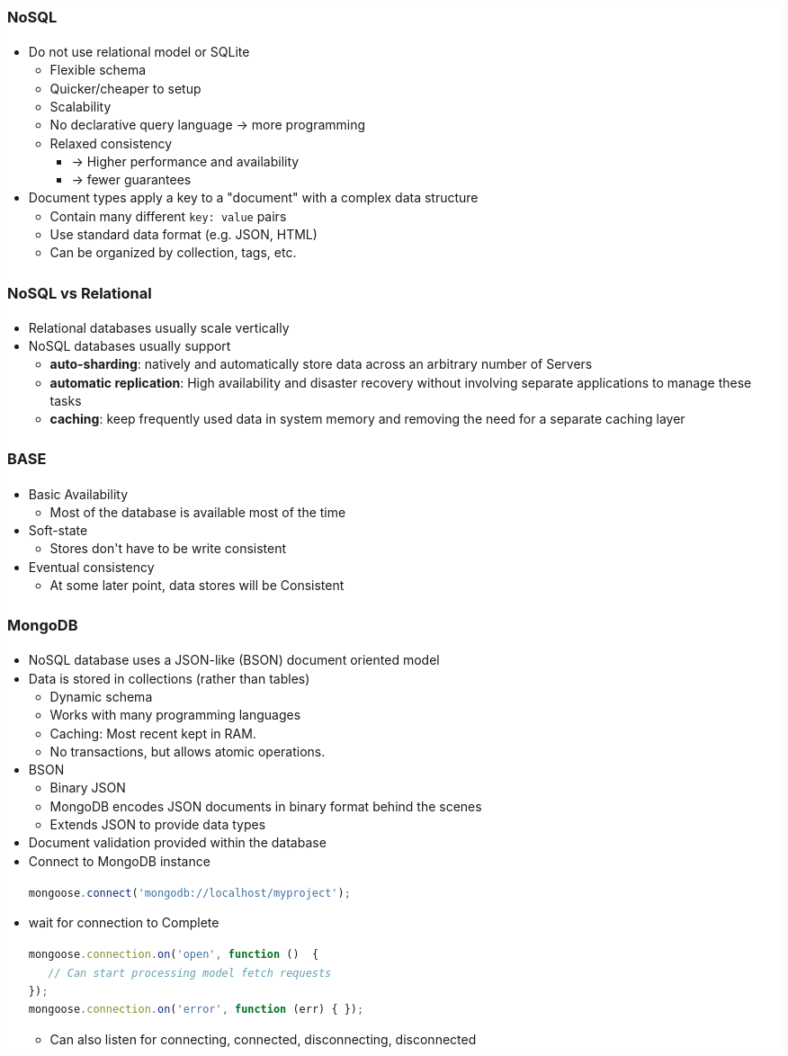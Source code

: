 ### NoSQL
-   Do not use relational model or SQLite
    -   Flexible schema
    -   Quicker/cheaper to setup
    -   Scalability
    -   No declarative query language -> more programming
    -   Relaxed consistency
        -   -> Higher performance and availability
        -   -> fewer guarantees
-   Document types apply a key to a "document" with a complex data structure
    -   Contain many different `key: value` pairs
    -   Use standard data format (e.g. JSON, HTML)
    -   Can be organized by collection, tags, etc.

### NoSQL vs Relational
-   Relational databases usually scale vertically
-   NoSQL databases usually support
    -   __auto-sharding__: natively and automatically store data across an arbitrary number of Servers
    -   __automatic replication__: High availability and disaster recovery without involving separate applications to manage these tasks
    -   __caching__: keep frequently used data in system memory and removing the need for a separate caching layer

### BASE
-   Basic Availability
    -   Most of the database  is available most of the time
-   Soft-state
    -   Stores don't have to be write consistent
-   Eventual consistency
    -   At some later point, data stores will be Consistent

### MongoDB
-   NoSQL database uses a JSON-like (BSON) document oriented model
-   Data is stored in collections (rather than tables)
    -   Dynamic schema
    -   Works with many programming languages
    -   Caching: Most recent kept in RAM.
    -   No transactions, but allows atomic operations.
-   BSON
    -   Binary JSON
    -   MongoDB encodes JSON documents in binary format behind the scenes
    -   Extends JSON to provide data types
-   Document validation provided within the database
-   Connect to MongoDB instance
    ```javascript
    mongoose.connect('mongodb://localhost/myproject');
    ```
-   wait for connection to Complete
    ```javascript
    mongoose.connection.on('open', function ()  {
       // Can start processing model fetch requests
    });
    mongoose.connection.on('error', function (err) { });
    ```
    -   Can also listen for connecting, connected, disconnecting, disconnected
